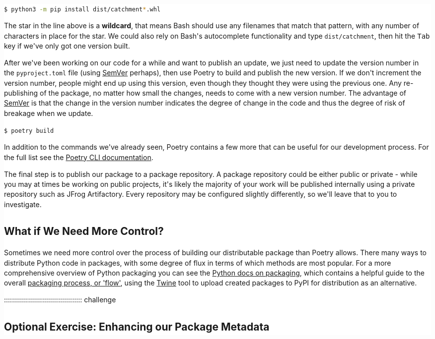 ```bash
$ python3 -m pip install dist/catchment*.whl
```

The star in the line above is a **wildcard**,
that means Bash should use any filenames that match that pattern,
with any number of characters in place for the star.
We could also rely on Bash's autocomplete functionality and type `dist/catchment`,
then hit the <kbd>Tab</kbd> key if we've only got one version built.

After we've been working on our code for a while and want to publish an update,
we just need to update the version number in the `pyproject.toml` file
(using [SemVer](https://semver.org/) perhaps),
then use Poetry to build and publish the new version.
If we don't increment the version number,
people might end up using this version,
even though they thought they were using the previous one.
Any re-publishing of the package, no matter how small the changes,
needs to come with a new version number.
The advantage of [SemVer](https://semver.org/) is that the change in the version number
indicates the degree of change in the code and thus the degree of risk of breakage when we update.

```bash
$ poetry build
```

In addition to the commands we've already seen,
Poetry contains a few more that can be useful for our development process.
For the full list see the [Poetry CLI documentation](https://python-poetry.org/docs/cli/).

The final step is to publish our package to a package repository.
A package repository could be either public or private -
while you may at times be working on public projects,
it's likely the majority of your work will be published internally
using a private repository such as JFrog Artifactory.
Every repository may be configured slightly differently,
so we'll leave that to you to investigate.

## What if We Need More Control?

Sometimes we need more control over the process of
building our distributable package than Poetry allows.
There many ways to distribute Python code in packages,
with some degree of flux in terms of which methods are most popular.
For a more comprehensive overview of Python packaging you can see the
[Python docs on packaging](https://packaging.python.org/en/latest/),
which contains a helpful guide to the overall
[packaging process, or 'flow'](https://packaging.python.org/en/latest/flow/),
using the [Twine](https://pypi.org/project/twine/) tool to
upload created packages to PyPI for distribution as an alternative.

:::::::::::::::::::::::::::::::::::::::  challenge

## Optional Exercise: Enhancing our Package Metadata
